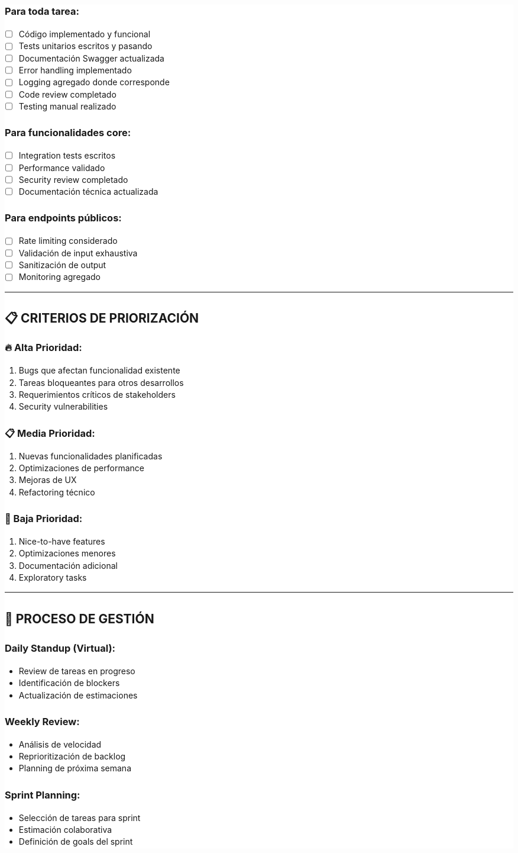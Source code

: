 ### Para toda tarea:
- [ ] Código implementado y funcional
- [ ] Tests unitarios escritos y pasando
- [ ] Documentación Swagger actualizada
- [ ] Error handling implementado
- [ ] Logging agregado donde corresponde
- [ ] Code review completado
- [ ] Testing manual realizado

### Para funcionalidades core:
- [ ] Integration tests escritos
- [ ] Performance validado
- [ ] Security review completado
- [ ] Documentación técnica actualizada

### Para endpoints públicos:
- [ ] Rate limiting considerado
- [ ] Validación de input exhaustiva
- [ ] Sanitización de output
- [ ] Monitoring agregado

---

## 📋 CRITERIOS DE PRIORIZACIÓN

### 🔥 Alta Prioridad:
1. Bugs que afectan funcionalidad existente
2. Tareas bloqueantes para otros desarrollos
3. Requerimientos críticos de stakeholders
4. Security vulnerabilities

### 📋 Media Prioridad:
1. Nuevas funcionalidades planificadas
2. Optimizaciones de performance
3. Mejoras de UX
4. Refactoring técnico

### 💭 Baja Prioridad:
1. Nice-to-have features
2. Optimizaciones menores
3. Documentación adicional
4. Exploratory tasks

---

## 🔄 PROCESO DE GESTIÓN

### Daily Standup (Virtual):
- Review de tareas en progreso
- Identificación de blockers
- Actualización de estimaciones

### Weekly Review:
- Análisis de velocidad
- Reprioritización de backlog
- Planning de próxima semana

### Sprint Planning:
- Selección de tareas para sprint
- Estimación colaborativa
- Definición de goals del sprint 